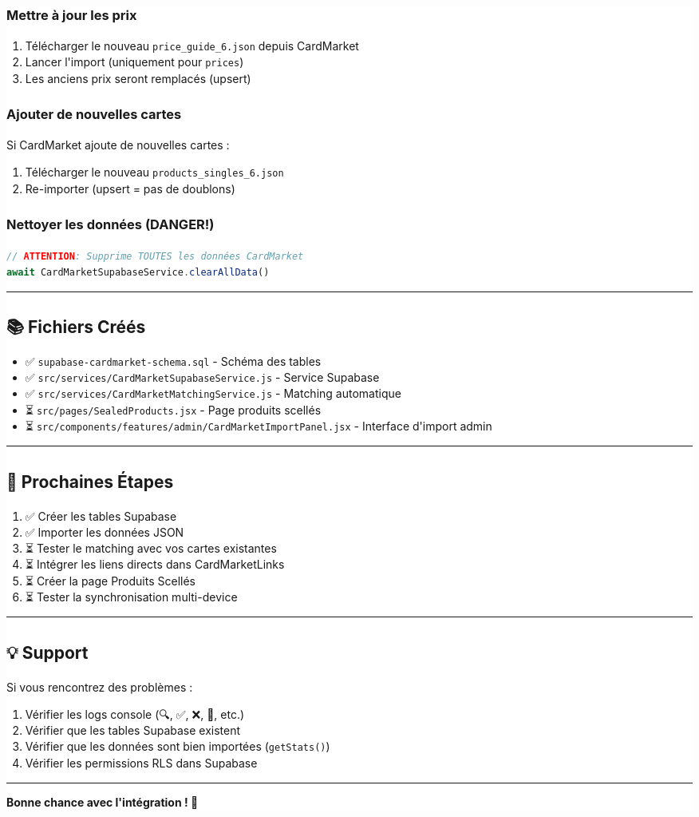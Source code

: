### Mettre à jour les prix

1. Télécharger le nouveau `price_guide_6.json` depuis CardMarket
2. Lancer l'import (uniquement pour `prices`)
3. Les anciens prix seront remplacés (upsert)

### Ajouter de nouvelles cartes

Si CardMarket ajoute de nouvelles cartes :
1. Télécharger le nouveau `products_singles_6.json`
2. Re-importer (upsert = pas de doublons)

### Nettoyer les données (DANGER!)

```javascript
// ATTENTION: Supprime TOUTES les données CardMarket
await CardMarketSupabaseService.clearAllData()
```

---

## 📚 Fichiers Créés

- ✅ `supabase-cardmarket-schema.sql` - Schéma des tables
- ✅ `src/services/CardMarketSupabaseService.js` - Service Supabase
- ✅ `src/services/CardMarketMatchingService.js` - Matching automatique
- ⏳ `src/pages/SealedProducts.jsx` - Page produits scellés
- ⏳ `src/components/features/admin/CardMarketImportPanel.jsx` - Interface d'import admin

---

## 🎯 Prochaines Étapes

1. ✅ Créer les tables Supabase
2. ✅ Importer les données JSON
3. ⏳ Tester le matching avec vos cartes existantes
4. ⏳ Intégrer les liens directs dans CardMarketLinks
5. ⏳ Créer la page Produits Scellés
6. ⏳ Tester la synchronisation multi-device

---

## 💡 Support

Si vous rencontrez des problèmes :
1. Vérifier les logs console (🔍, ✅, ❌, 💾, etc.)
2. Vérifier que les tables Supabase existent
3. Vérifier que les données sont bien importées (`getStats()`)
4. Vérifier les permissions RLS dans Supabase

---

**Bonne chance avec l'intégration ! 🚀**
